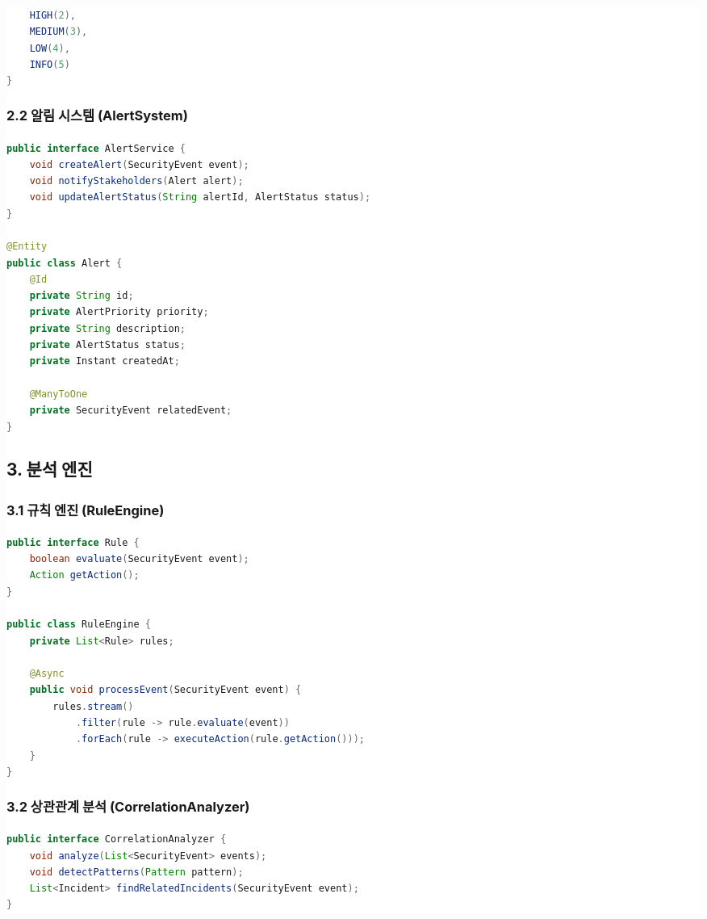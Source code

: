 ```java
    HIGH(2),
    MEDIUM(3),
    LOW(4),
    INFO(5)
}
```

### 2.2 알림 시스템 (AlertSystem)
```java
public interface AlertService {
    void createAlert(SecurityEvent event);
    void notifyStakeholders(Alert alert);
    void updateAlertStatus(String alertId, AlertStatus status);
}

@Entity
public class Alert {
    @Id
    private String id;
    private AlertPriority priority;
    private String description;
    private AlertStatus status;
    private Instant createdAt;
    
    @ManyToOne
    private SecurityEvent relatedEvent;
}
```

## 3. 분석 엔진

### 3.1 규칙 엔진 (RuleEngine)
```java
public interface Rule {
    boolean evaluate(SecurityEvent event);
    Action getAction();
}

public class RuleEngine {
    private List<Rule> rules;
    
    @Async
    public void processEvent(SecurityEvent event) {
        rules.stream()
            .filter(rule -> rule.evaluate(event))
            .forEach(rule -> executeAction(rule.getAction()));
    }
}
```

### 3.2 상관관계 분석 (CorrelationAnalyzer)
```java
public interface CorrelationAnalyzer {
    void analyze(List<SecurityEvent> events);
    void detectPatterns(Pattern pattern);
    List<Incident> findRelatedIncidents(SecurityEvent event);
}
```
